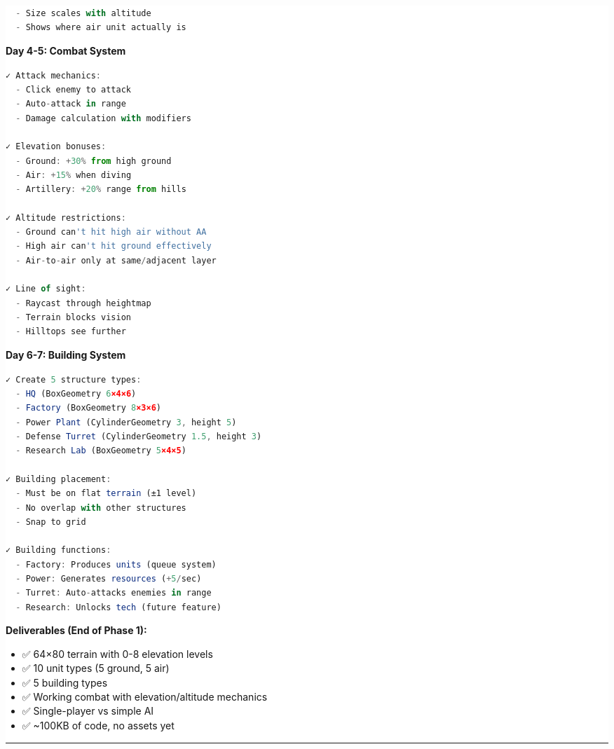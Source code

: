 ```javascript
  - Size scales with altitude
  - Shows where air unit actually is
```

**Day 4-5: Combat System**
```javascript
✓ Attack mechanics:
  - Click enemy to attack
  - Auto-attack in range
  - Damage calculation with modifiers

✓ Elevation bonuses:
  - Ground: +30% from high ground
  - Air: +15% when diving
  - Artillery: +20% range from hills

✓ Altitude restrictions:
  - Ground can't hit high air without AA
  - High air can't hit ground effectively
  - Air-to-air only at same/adjacent layer

✓ Line of sight:
  - Raycast through heightmap
  - Terrain blocks vision
  - Hilltops see further
```

**Day 6-7: Building System**
```javascript
✓ Create 5 structure types:
  - HQ (BoxGeometry 6×4×6)
  - Factory (BoxGeometry 8×3×6)
  - Power Plant (CylinderGeometry 3, height 5)
  - Defense Turret (CylinderGeometry 1.5, height 3)
  - Research Lab (BoxGeometry 5×4×5)

✓ Building placement:
  - Must be on flat terrain (±1 level)
  - No overlap with other structures
  - Snap to grid

✓ Building functions:
  - Factory: Produces units (queue system)
  - Power: Generates resources (+5/sec)
  - Turret: Auto-attacks enemies in range
  - Research: Unlocks tech (future feature)
```

**Deliverables (End of Phase 1):**
- ✅ 64×80 terrain with 0-8 elevation levels
- ✅ 10 unit types (5 ground, 5 air)
- ✅ 5 building types
- ✅ Working combat with elevation/altitude mechanics
- ✅ Single-player vs simple AI
- ✅ ~100KB of code, no assets yet

---